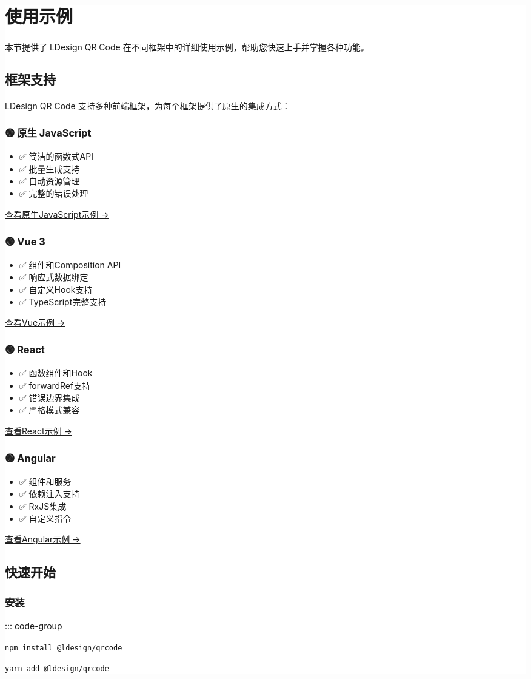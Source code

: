# 使用示例

本节提供了 LDesign QR Code 在不同框架中的详细使用示例，帮助您快速上手并掌握各种功能。

## 框架支持

LDesign QR Code 支持多种前端框架，为每个框架提供了原生的集成方式：

### 🟢 原生 JavaScript
- ✅ 简洁的函数式API
- ✅ 批量生成支持
- ✅ 自动资源管理
- ✅ 完整的错误处理

[查看原生JavaScript示例 →](./vanilla.md)

### 🟢 Vue 3
- ✅ 组件和Composition API
- ✅ 响应式数据绑定
- ✅ 自定义Hook支持
- ✅ TypeScript完整支持

[查看Vue示例 →](./vue.md)

### 🟢 React
- ✅ 函数组件和Hook
- ✅ forwardRef支持
- ✅ 错误边界集成
- ✅ 严格模式兼容

[查看React示例 →](./react.md)

### 🟢 Angular
- ✅ 组件和服务
- ✅ 依赖注入支持
- ✅ RxJS集成
- ✅ 自定义指令

[查看Angular示例 →](./angular.md)

## 快速开始

### 安装

::: code-group

```bash [npm]
npm install @ldesign/qrcode
```

```bash [yarn]
yarn add @ldesign/qrcode
```
